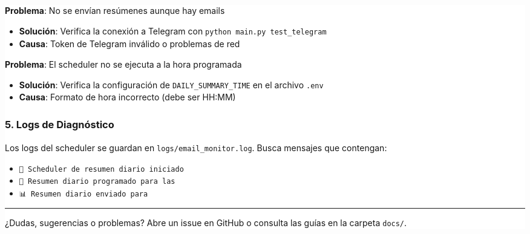 **Problema**: No se envían resúmenes aunque hay emails

- **Solución**: Verifica la conexión a Telegram con `python main.py test_telegram`
- **Causa**: Token de Telegram inválido o problemas de red

**Problema**: El scheduler no se ejecuta a la hora programada

- **Solución**: Verifica la configuración de `DAILY_SUMMARY_TIME` en el archivo `.env`
- **Causa**: Formato de hora incorrecto (debe ser HH:MM)

### 5. Logs de Diagnóstico

Los logs del scheduler se guardan en `logs/email_monitor.log`. Busca mensajes que contengan:

- `🔄 Scheduler de resumen diario iniciado`
- `📅 Resumen diario programado para las`
- `📊 Resumen diario enviado para`

---

¿Dudas, sugerencias o problemas? Abre un issue en GitHub o consulta las guías en la carpeta `docs/`.
